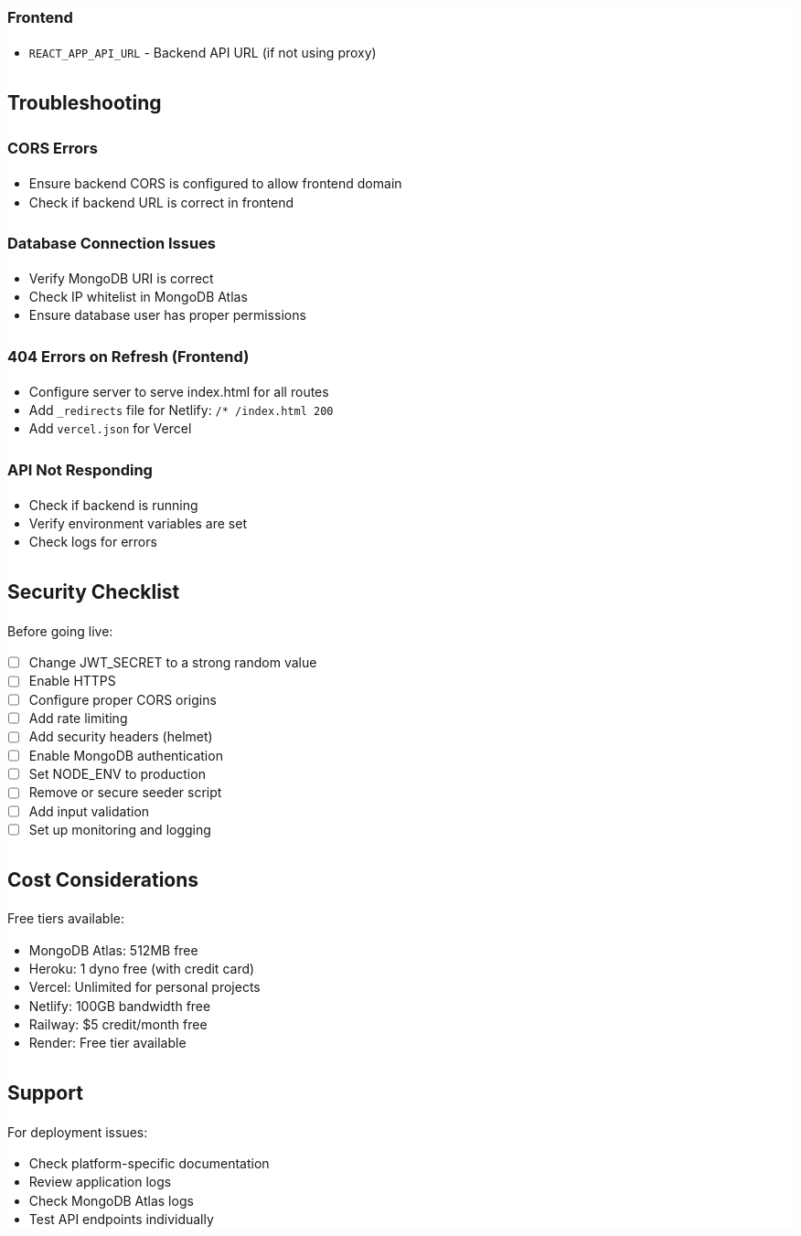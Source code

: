 ### Frontend
- `REACT_APP_API_URL` - Backend API URL (if not using proxy)

## Troubleshooting

### CORS Errors
- Ensure backend CORS is configured to allow frontend domain
- Check if backend URL is correct in frontend

### Database Connection Issues
- Verify MongoDB URI is correct
- Check IP whitelist in MongoDB Atlas
- Ensure database user has proper permissions

### 404 Errors on Refresh (Frontend)
- Configure server to serve index.html for all routes
- Add `_redirects` file for Netlify: `/* /index.html 200`
- Add `vercel.json` for Vercel

### API Not Responding
- Check if backend is running
- Verify environment variables are set
- Check logs for errors

## Security Checklist

Before going live:
- [ ] Change JWT_SECRET to a strong random value
- [ ] Enable HTTPS
- [ ] Configure proper CORS origins
- [ ] Add rate limiting
- [ ] Add security headers (helmet)
- [ ] Enable MongoDB authentication
- [ ] Set NODE_ENV to production
- [ ] Remove or secure seeder script
- [ ] Add input validation
- [ ] Set up monitoring and logging

## Cost Considerations

Free tiers available:
- MongoDB Atlas: 512MB free
- Heroku: 1 dyno free (with credit card)
- Vercel: Unlimited for personal projects
- Netlify: 100GB bandwidth free
- Railway: $5 credit/month free
- Render: Free tier available

## Support

For deployment issues:
- Check platform-specific documentation
- Review application logs
- Check MongoDB Atlas logs
- Test API endpoints individually
